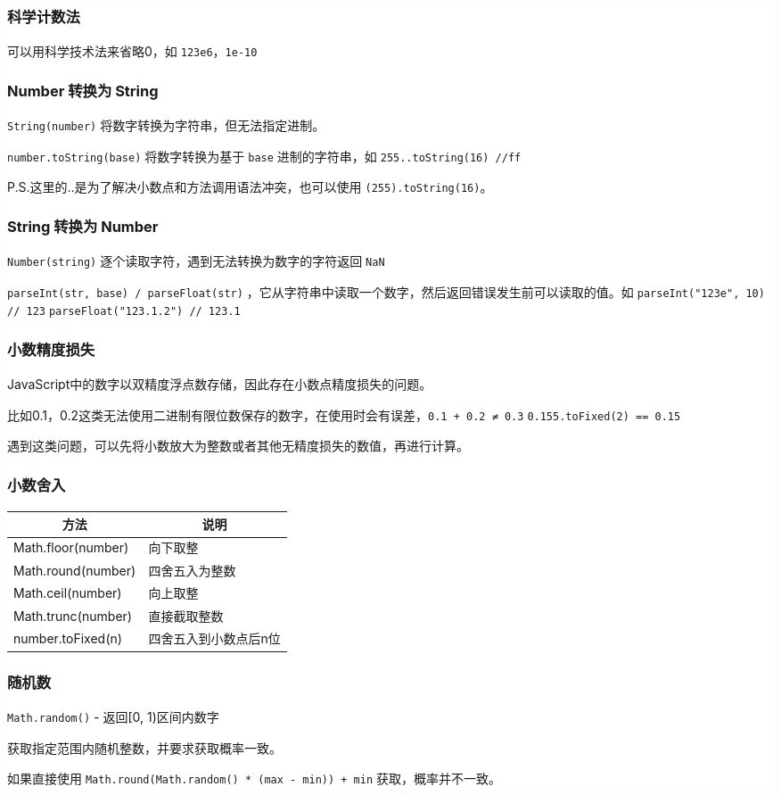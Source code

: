 ### 科学计数法

可以用科学技术法来省略0，如 `123e6`，`1e-10`



### Number 转换为 String

`String(number)` 将数字转换为字符串，但无法指定进制。



`number.toString(base)`  将数字转换为基于 `base` 进制的字符串，如 `255..toString(16) //ff`  

P.S.这里的..是为了解决小数点和方法调用语法冲突，也可以使用 `(255).toString(16)`。



### String 转换为 Number

`Number(string)` 逐个读取字符，遇到无法转换为数字的字符返回 `NaN`



`parseInt(str, base) / parseFloat(str)` ，它从字符串中读取一个数字，然后返回错误发生前可以读取的值。如 `parseInt("123e", 10) // 123`  `parseFloat("123.1.2") // 123.1`



### 小数精度损失

JavaScript中的数字以双精度浮点数存储，因此存在小数点精度损失的问题。

比如0.1，0.2这类无法使用二进制有限位数保存的数字，在使用时会有误差，`0.1 + 0.2 ≠ 0.3` `0.155.toFixed(2) == 0.15`

遇到这类问题，可以先将小数放大为整数或者其他无精度损失的数值，再进行计算。



### 小数舍入

| 方法               | 说明                  |
| ------------------ | --------------------- |
| Math.floor(number) | 向下取整              |
| Math.round(number) | 四舍五入为整数        |
| Math.ceil(number)  | 向上取整              |
| Math.trunc(number) | 直接截取整数          |
| number.toFixed(n)  | 四舍五入到小数点后n位 |



### 随机数

`Math.random()` - 返回[0, 1)区间内数字

获取指定范围内随机整数，并要求获取概率一致。

如果直接使用 `Math.round(Math.random() * (max - min)) + min` 获取，概率并不一致。
